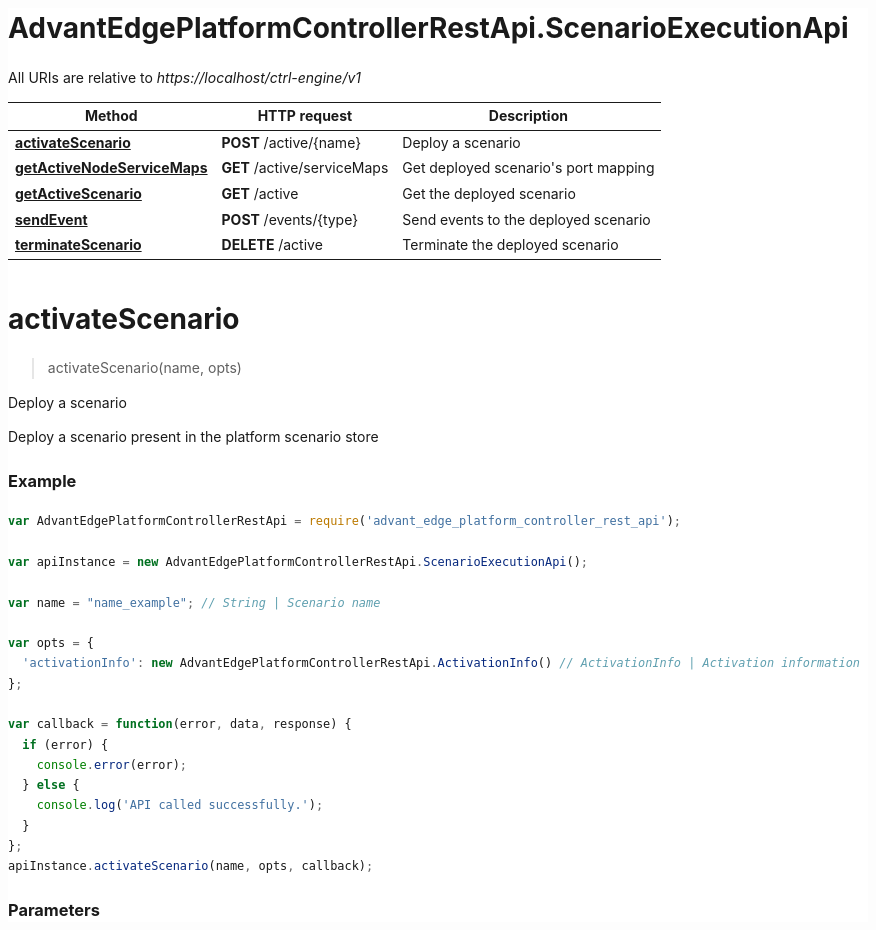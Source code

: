 # AdvantEdgePlatformControllerRestApi.ScenarioExecutionApi

All URIs are relative to *https://localhost/ctrl-engine/v1*

Method | HTTP request | Description
------------- | ------------- | -------------
[**activateScenario**](ScenarioExecutionApi.md#activateScenario) | **POST** /active/{name} | Deploy a scenario
[**getActiveNodeServiceMaps**](ScenarioExecutionApi.md#getActiveNodeServiceMaps) | **GET** /active/serviceMaps | Get deployed scenario's port mapping
[**getActiveScenario**](ScenarioExecutionApi.md#getActiveScenario) | **GET** /active | Get the deployed scenario
[**sendEvent**](ScenarioExecutionApi.md#sendEvent) | **POST** /events/{type} | Send events to the deployed scenario
[**terminateScenario**](ScenarioExecutionApi.md#terminateScenario) | **DELETE** /active | Terminate the deployed scenario


<a name="activateScenario"></a>
# **activateScenario**
> activateScenario(name, opts)

Deploy a scenario

Deploy a scenario present in the platform scenario store

### Example
```javascript
var AdvantEdgePlatformControllerRestApi = require('advant_edge_platform_controller_rest_api');

var apiInstance = new AdvantEdgePlatformControllerRestApi.ScenarioExecutionApi();

var name = "name_example"; // String | Scenario name

var opts = { 
  'activationInfo': new AdvantEdgePlatformControllerRestApi.ActivationInfo() // ActivationInfo | Activation information
};

var callback = function(error, data, response) {
  if (error) {
    console.error(error);
  } else {
    console.log('API called successfully.');
  }
};
apiInstance.activateScenario(name, opts, callback);
```

### Parameters
